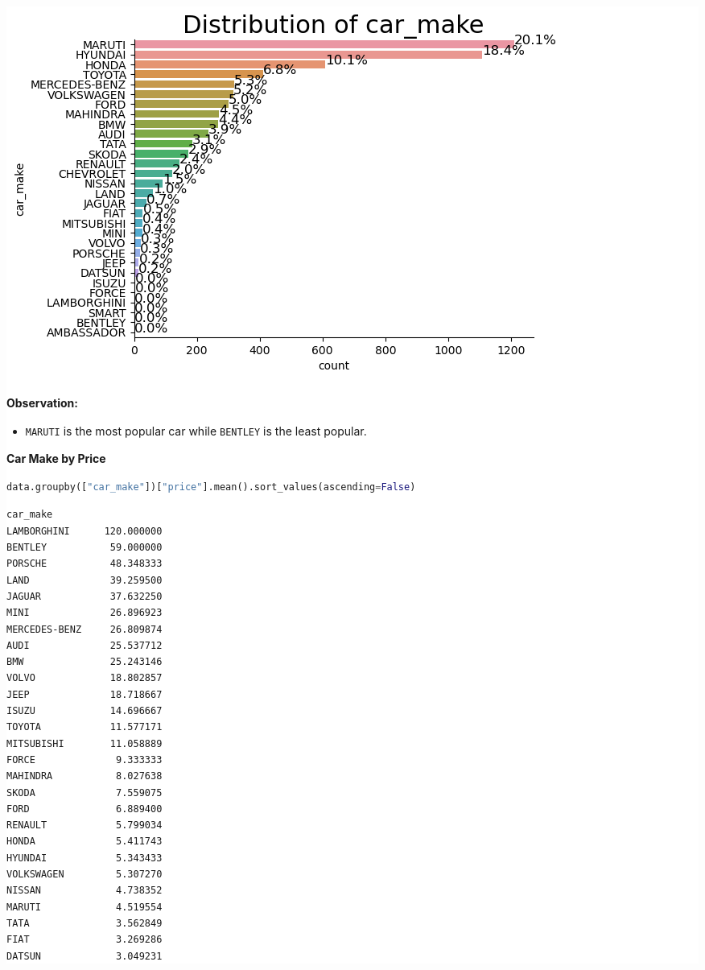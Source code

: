 ![png](output_53_0.png)
    


**Observation:**
* `MARUTI` is the most popular car while `BENTLEY` is the least popular.

**Car Make by Price**


```python
data.groupby(["car_make"])["price"].mean().sort_values(ascending=False)
```




    car_make
    LAMBORGHINI      120.000000
    BENTLEY           59.000000
    PORSCHE           48.348333
    LAND              39.259500
    JAGUAR            37.632250
    MINI              26.896923
    MERCEDES-BENZ     26.809874
    AUDI              25.537712
    BMW               25.243146
    VOLVO             18.802857
    JEEP              18.718667
    ISUZU             14.696667
    TOYOTA            11.577171
    MITSUBISHI        11.058889
    FORCE              9.333333
    MAHINDRA           8.027638
    SKODA              7.559075
    FORD               6.889400
    RENAULT            5.799034
    HONDA              5.411743
    HYUNDAI            5.343433
    VOLKSWAGEN         5.307270
    NISSAN             4.738352
    MARUTI             4.519554
    TATA               3.562849
    FIAT               3.269286
    DATSUN             3.049231